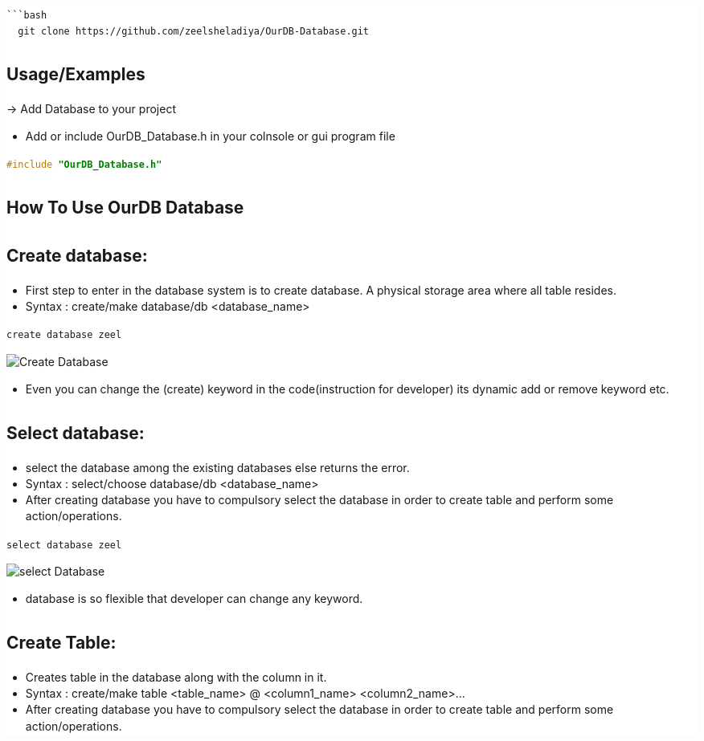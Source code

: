 ```
```bash
  git clone https://github.com/zeelsheladiya/OurDB-Database.git
```

  
## Usage/Examples

-> Add Database to your project

- Add or include OurDB_Database.h in your colnsole or gui program file

```c++
#include "OurDB_Database.h"
```

## How To Use OurDB Database

[comment]: <> (create database ------------------------------------------------)

## Create database:
- First step to enter in the database system is to create database. A physical storage area where all table resides.
- Syntax : create/make database/db <database_name>

```c++
create database zeel
``` 

![Create Database](https://github.com/zeelsheladiya/OurDB-Database/blob/main/images/PrtScr%20capture_101.jpg?raw=true)

- Even you can change the (create) keyword in the code(instruction for developer) its dynamic add or remove keyword etc.

[comment]: <> (select database ------------------------------------------------)

## Select database:
- select the database among the existing databases else returns the error.
- Syntax : select/choose database/db <database_name>
- After creating database you have to compulsory select the database in order to create table and perform some action/operations.

```c++
select database zeel
``` 

![select Database](https://github.com/zeelsheladiya/OurDB-Database/blob/main/images/PrtScr%20capture_102.jpg?raw=true)

- database is so flexible that developer can change any keyword.

[comment]: <> (create table ------------------------------------------------)

## Create Table:
- Creates table in the database along with the column in it.
- Syntax : create/make table <table_name> @ <column1_name> <column2_name>…
- After creating database you have to compulsory select the database in order to create table and perform some action/operations.


[comment]: <> (Current database ------------------------------------------------)
[comment]: <> (Rename database ------------------------------------------------)
[comment]: <> (Show databases ------------------------------------------------)
[comment]: <> (Show tables ------------------------------------------------)
[comment]: <> (Show column in table ------------------------------------------------)
[comment]: <> (Rename table in database ------------------------------------------------)
[comment]: <> (Rename column in table ------------------------------------------------)
[comment]: <> (Insert data in to the table ------------------------------------------------)
[comment]: <> (Adding new column in the table ------------------------------------------------)
[comment]: <> (Updating a data in to the table ------------------------------------------------)
[comment]: <> (Delete the database ------------------------------------------------)
[comment]: <> (Delete the table ------------------------------------------------)
[comment]: <> (Delete the particular table data ------------------------------------------------)
[comment]: <> (Delete the column ------------------------------------------------)
[comment]: <> (Select data from table ------------------------------------------------)
[comment]: <> (primery key to table ------------------------------------------------)